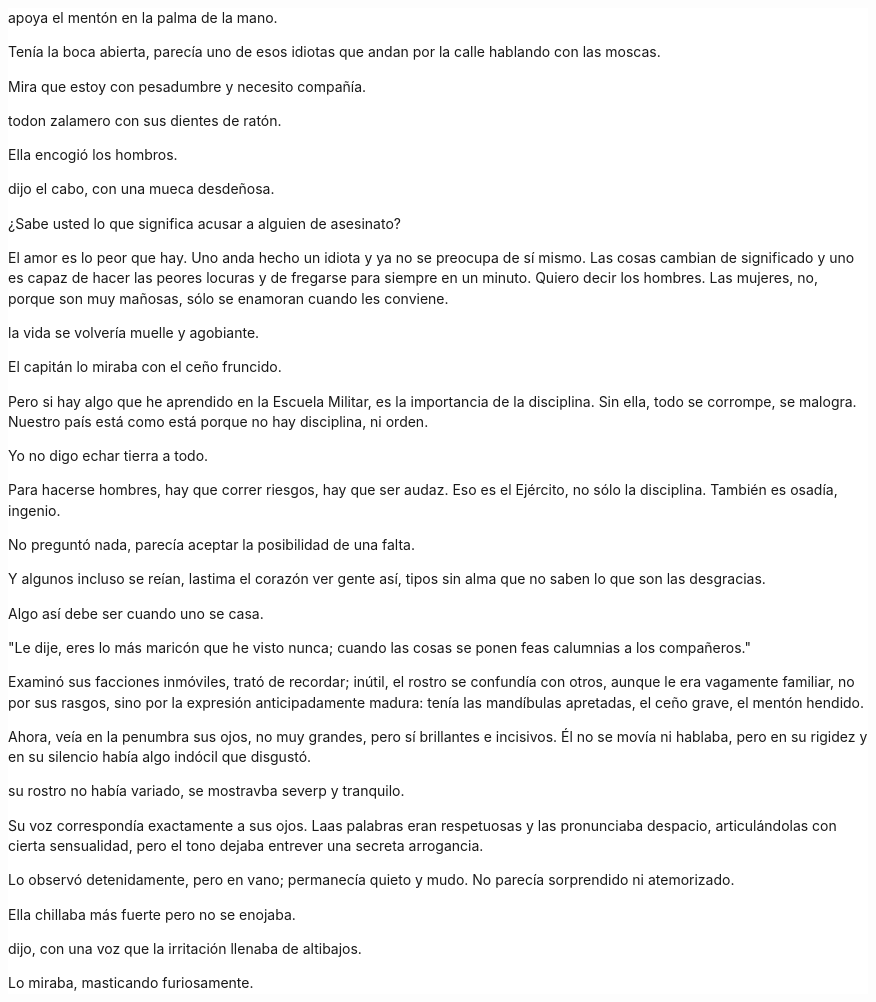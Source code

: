 apoya el mentón en la palma de la mano.

Tenía la boca abierta, parecía uno de esos idiotas que andan por la calle hablando con las moscas.

Mira que estoy con pesadumbre y necesito compañía.

todon zalamero con sus dientes de ratón.

Ella encogió los hombros.

dijo el cabo, con una mueca desdeñosa.

¿Sabe usted lo que significa acusar a alguien de asesinato?

El amor es lo peor que hay. Uno anda hecho un idiota y ya no se preocupa de sí mismo. Las cosas cambian de significado y uno es capaz de hacer las peores locuras y de fregarse para siempre en un minuto. Quiero decir los hombres. Las mujeres, no, porque son muy mañosas, sólo se enamoran cuando les conviene.

la vida se volvería muelle y agobiante.

El capitán lo miraba con el ceño fruncido.

Pero si hay algo que he aprendido en la Escuela Militar, es la importancia de la disciplina. Sin ella, todo se corrompe, se malogra. Nuestro país está como está porque no hay disciplina, ni orden.

Yo no digo echar tierra a todo.

Para hacerse hombres, hay que correr riesgos, hay que ser audaz. Eso es el Ejército, no sólo la disciplina. También es osadía, ingenio.

No preguntó nada, parecía aceptar la posibilidad de una falta.

Y algunos incluso se reían, lastima el corazón ver gente así, tipos sin alma que no saben lo que son las desgracias.

Algo así debe ser cuando uno se casa.

"Le dije, eres lo más maricón que he visto nunca; cuando las cosas se ponen feas calumnias a los compañeros."

Examinó sus facciones inmóviles, trató de recordar; inútil, el rostro se confundía con otros, aunque le era vagamente familiar, no por sus rasgos, sino por la expresión anticipadamente madura: tenía las mandíbulas apretadas, el ceño grave, el mentón hendido.

Ahora, veía en la penumbra sus ojos, no muy grandes, pero sí brillantes e incisivos. Él no se movía ni hablaba, pero en su rigidez y en su silencio había algo indócil que disgustó.

su rostro no había variado, se mostravba severp y tranquilo.

Su voz correspondía exactamente a sus ojos. Laas palabras eran respetuosas y las pronunciaba despacio, articulándolas con cierta sensualidad, pero el tono dejaba entrever una secreta arrogancia.

Lo observó detenidamente, pero en vano; permanecía quieto y mudo. No parecía sorprendido ni atemorizado.

Ella chillaba más fuerte pero no se enojaba.

dijo, con una voz que la irritación llenaba de altibajos.

Lo miraba, masticando furiosamente.
